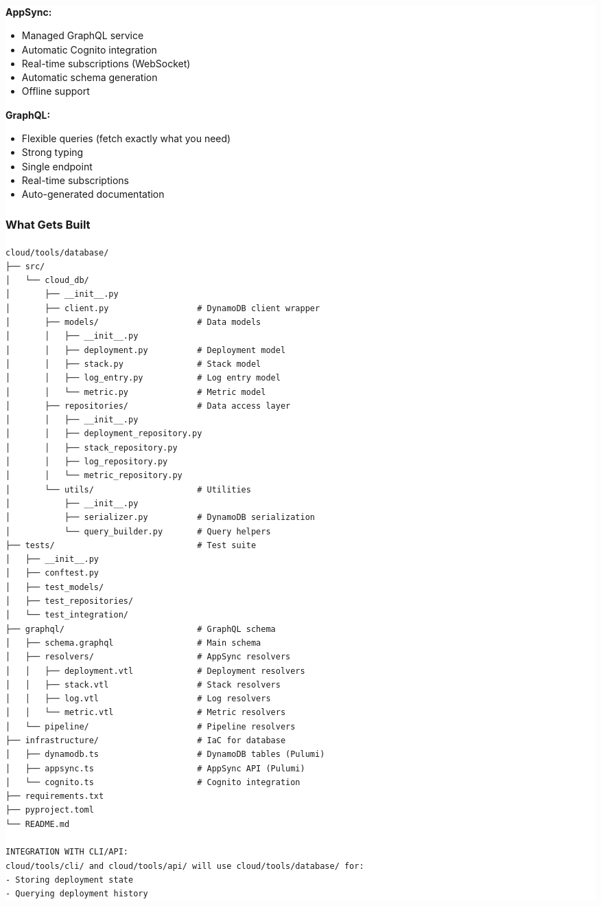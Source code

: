 **AppSync:**
- Managed GraphQL service
- Automatic Cognito integration
- Real-time subscriptions (WebSocket)
- Automatic schema generation
- Offline support

**GraphQL:**
- Flexible queries (fetch exactly what you need)
- Strong typing
- Single endpoint
- Real-time subscriptions
- Auto-generated documentation

### What Gets Built

```
cloud/tools/database/
├── src/
│   └── cloud_db/
│       ├── __init__.py
│       ├── client.py                  # DynamoDB client wrapper
│       ├── models/                    # Data models
│       │   ├── __init__.py
│       │   ├── deployment.py          # Deployment model
│       │   ├── stack.py               # Stack model
│       │   ├── log_entry.py           # Log entry model
│       │   └── metric.py              # Metric model
│       ├── repositories/              # Data access layer
│       │   ├── __init__.py
│       │   ├── deployment_repository.py
│       │   ├── stack_repository.py
│       │   ├── log_repository.py
│       │   └── metric_repository.py
│       └── utils/                     # Utilities
│           ├── __init__.py
│           ├── serializer.py          # DynamoDB serialization
│           └── query_builder.py       # Query helpers
├── tests/                             # Test suite
│   ├── __init__.py
│   ├── conftest.py
│   ├── test_models/
│   ├── test_repositories/
│   └── test_integration/
├── graphql/                           # GraphQL schema
│   ├── schema.graphql                 # Main schema
│   ├── resolvers/                     # AppSync resolvers
│   │   ├── deployment.vtl             # Deployment resolvers
│   │   ├── stack.vtl                  # Stack resolvers
│   │   ├── log.vtl                    # Log resolvers
│   │   └── metric.vtl                 # Metric resolvers
│   └── pipeline/                      # Pipeline resolvers
├── infrastructure/                    # IaC for database
│   ├── dynamodb.ts                    # DynamoDB tables (Pulumi)
│   ├── appsync.ts                     # AppSync API (Pulumi)
│   └── cognito.ts                     # Cognito integration
├── requirements.txt
├── pyproject.toml
└── README.md

INTEGRATION WITH CLI/API:
cloud/tools/cli/ and cloud/tools/api/ will use cloud/tools/database/ for:
- Storing deployment state
- Querying deployment history
```